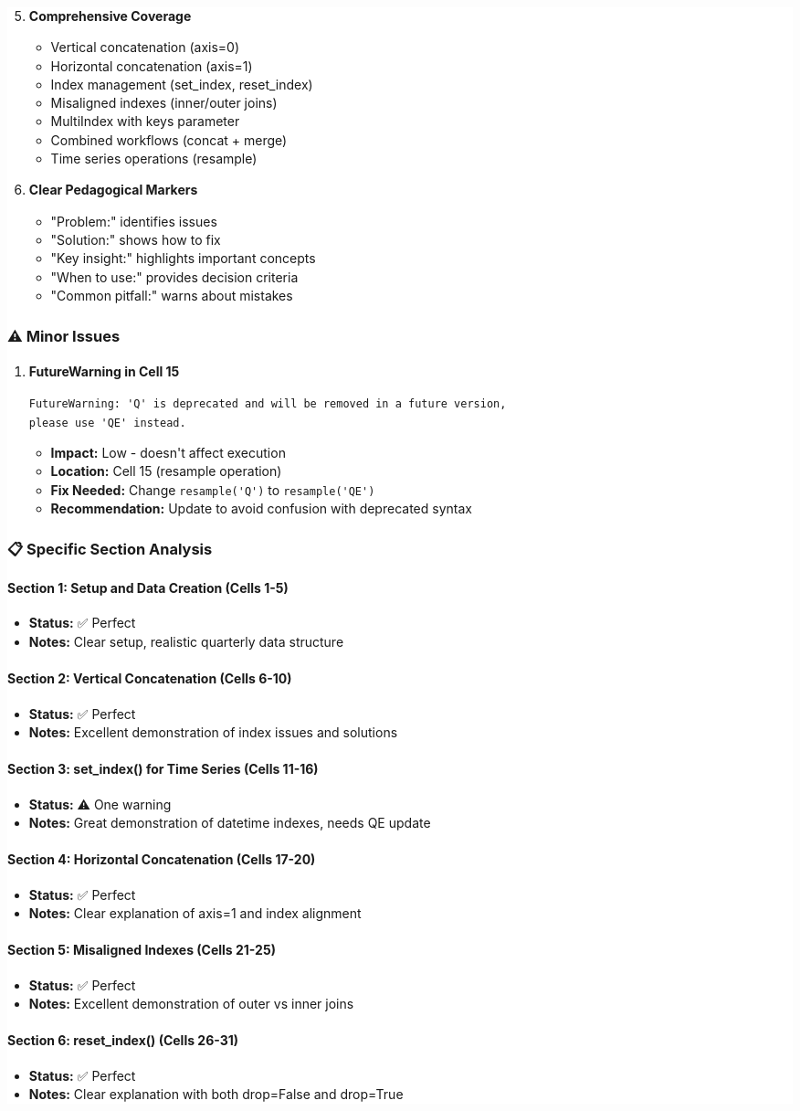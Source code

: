 5. **Comprehensive Coverage**
   - Vertical concatenation (axis=0)
   - Horizontal concatenation (axis=1)
   - Index management (set_index, reset_index)
   - Misaligned indexes (inner/outer joins)
   - MultiIndex with keys parameter
   - Combined workflows (concat + merge)
   - Time series operations (resample)

6. **Clear Pedagogical Markers**
   - "Problem:" identifies issues
   - "Solution:" shows how to fix
   - "Key insight:" highlights important concepts
   - "When to use:" provides decision criteria
   - "Common pitfall:" warns about mistakes

### ⚠️ Minor Issues

1. **FutureWarning in Cell 15**
   ```
   FutureWarning: 'Q' is deprecated and will be removed in a future version,
   please use 'QE' instead.
   ```
   - **Impact:** Low - doesn't affect execution
   - **Location:** Cell 15 (resample operation)
   - **Fix Needed:** Change `resample('Q')` to `resample('QE')`
   - **Recommendation:** Update to avoid confusion with deprecated syntax

### 📋 Specific Section Analysis

#### Section 1: Setup and Data Creation (Cells 1-5)
- **Status:** ✅ Perfect
- **Notes:** Clear setup, realistic quarterly data structure

#### Section 2: Vertical Concatenation (Cells 6-10)
- **Status:** ✅ Perfect
- **Notes:** Excellent demonstration of index issues and solutions

#### Section 3: set_index() for Time Series (Cells 11-16)
- **Status:** ⚠️ One warning
- **Notes:** Great demonstration of datetime indexes, needs QE update

#### Section 4: Horizontal Concatenation (Cells 17-20)
- **Status:** ✅ Perfect
- **Notes:** Clear explanation of axis=1 and index alignment

#### Section 5: Misaligned Indexes (Cells 21-25)
- **Status:** ✅ Perfect
- **Notes:** Excellent demonstration of outer vs inner joins

#### Section 6: reset_index() (Cells 26-31)
- **Status:** ✅ Perfect
- **Notes:** Clear explanation with both drop=False and drop=True
